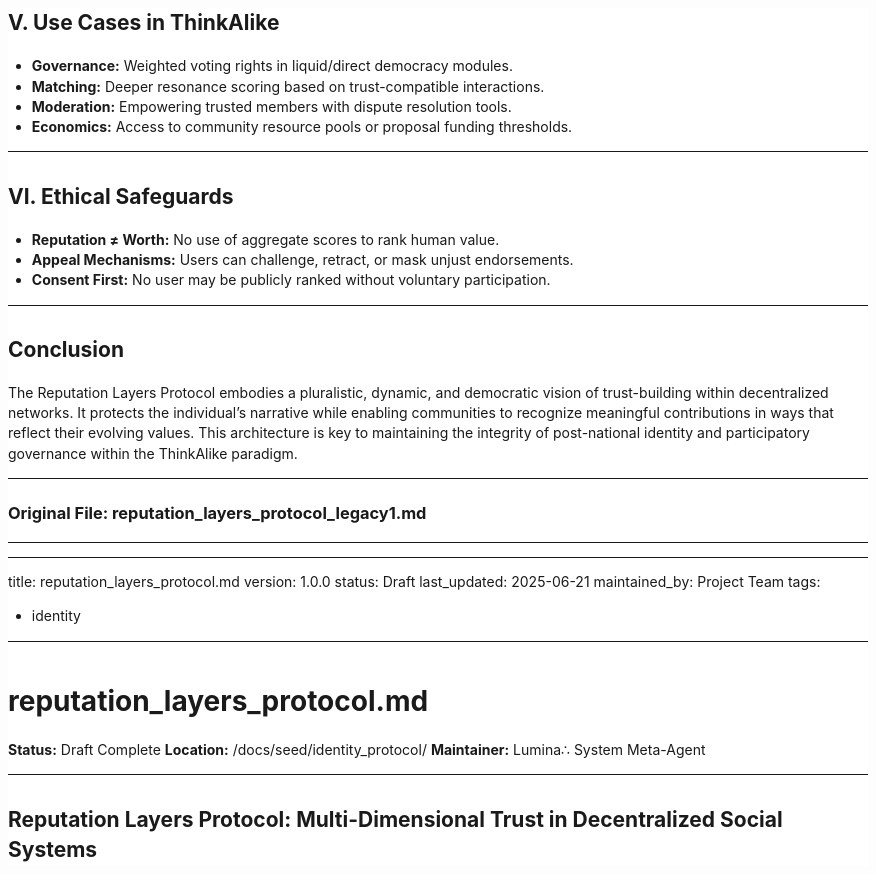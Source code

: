 
## V. Use Cases in ThinkAlike

- **Governance:** Weighted voting rights in liquid/direct democracy modules.
- **Matching:** Deeper resonance scoring based on trust-compatible interactions.
- **Moderation:** Empowering trusted members with dispute resolution tools.
- **Economics:** Access to community resource pools or proposal funding thresholds.

---

## VI. Ethical Safeguards

- **Reputation ≠ Worth:** No use of aggregate scores to rank human value.
- **Appeal Mechanisms:** Users can challenge, retract, or mask unjust endorsements.
- **Consent First:** No user may be publicly ranked without voluntary participation.

---

## Conclusion

The Reputation Layers Protocol embodies a pluralistic, dynamic, and democratic vision of trust-building within decentralized networks. It protects the individual’s narrative while enabling communities to recognize meaningful contributions in ways that reflect their evolving values. This architecture is key to maintaining the integrity of post-national identity and participatory governance within the ThinkAlike paradigm.


---
### Original File: reputation_layers_protocol_legacy1.md
---
---
title: reputation_layers_protocol.md
version: 1.0.0
status: Draft
last_updated: 2025-06-21
maintained_by: Project Team
tags:
- identity
---


# reputation_layers_protocol.md

**Status:** Draft Complete
**Location:** /docs/seed/identity_protocol/
**Maintainer:** Lumina∴ System Meta-Agent

---

## Reputation Layers Protocol: Multi-Dimensional Trust in Decentralized Social Systems
